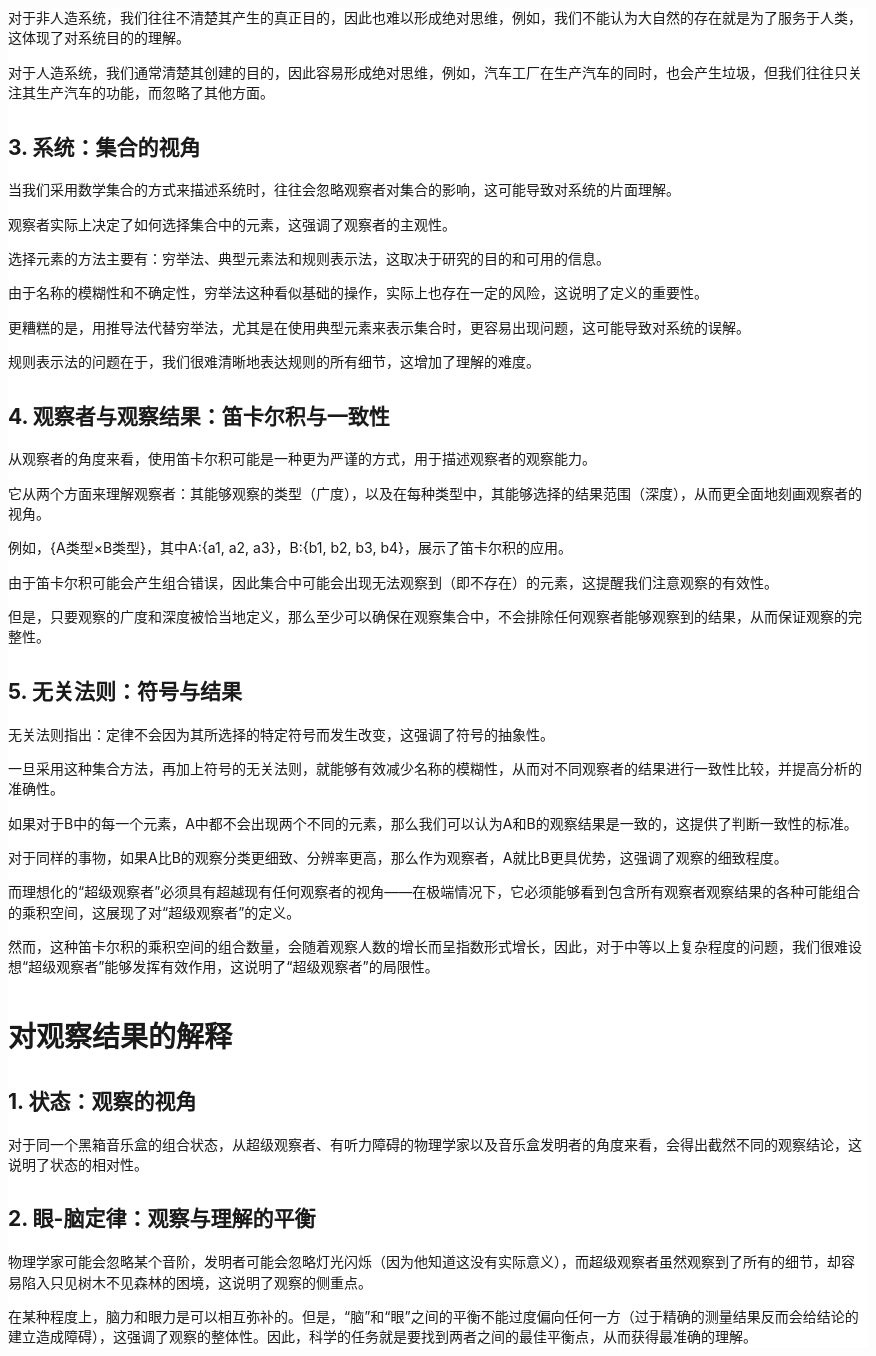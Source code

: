 对于非人造系统，我们往往不清楚其产生的真正目的，因此也难以形成绝对思维，例如，我们不能认为大自然的存在就是为了服务于人类，这体现了对系统目的的理解。

对于人造系统，我们通常清楚其创建的目的，因此容易形成绝对思维，例如，汽车工厂在生产汽车的同时，也会产生垃圾，但我们往往只关注其生产汽车的功能，而忽略了其他方面。

## 3. 系统：集合的视角

当我们采用数学集合的方式来描述系统时，往往会忽略观察者对集合的影响，这可能导致对系统的片面理解。

观察者实际上决定了如何选择集合中的元素，这强调了观察者的主观性。

选择元素的方法主要有：穷举法、典型元素法和规则表示法，这取决于研究的目的和可用的信息。

由于名称的模糊性和不确定性，穷举法这种看似基础的操作，实际上也存在一定的风险，这说明了定义的重要性。

更糟糕的是，用推导法代替穷举法，尤其是在使用典型元素来表示集合时，更容易出现问题，这可能导致对系统的误解。

规则表示法的问题在于，我们很难清晰地表达规则的所有细节，这增加了理解的难度。

## 4. 观察者与观察结果：笛卡尔积与一致性

从观察者的角度来看，使用笛卡尔积可能是一种更为严谨的方式，用于描述观察者的观察能力。

它从两个方面来理解观察者：其能够观察的类型（广度），以及在每种类型中，其能够选择的结果范围（深度），从而更全面地刻画观察者的视角。

例如，{A类型×B类型}，其中A:{a1, a2, a3}，B:{b1, b2, b3, b4}，展示了笛卡尔积的应用。

由于笛卡尔积可能会产生组合错误，因此集合中可能会出现无法观察到（即不存在）的元素，这提醒我们注意观察的有效性。

但是，只要观察的广度和深度被恰当地定义，那么至少可以确保在观察集合中，不会排除任何观察者能够观察到的结果，从而保证观察的完整性。

## 5. 无关法则：符号与结果

无关法则指出：定律不会因为其所选择的特定符号而发生改变，这强调了符号的抽象性。

一旦采用这种集合方法，再加上符号的无关法则，就能够有效减少名称的模糊性，从而对不同观察者的结果进行一致性比较，并提高分析的准确性。

如果对于B中的每一个元素，A中都不会出现两个不同的元素，那么我们可以认为A和B的观察结果是一致的，这提供了判断一致性的标准。

对于同样的事物，如果A比B的观察分类更细致、分辨率更高，那么作为观察者，A就比B更具优势，这强调了观察的细致程度。

而理想化的“超级观察者”必须具有超越现有任何观察者的视角——在极端情况下，它必须能够看到包含所有观察者观察结果的各种可能组合的乘积空间，这展现了对“超级观察者”的定义。

然而，这种笛卡尔积的乘积空间的组合数量，会随着观察人数的增长而呈指数形式增长，因此，对于中等以上复杂程度的问题，我们很难设想“超级观察者”能够发挥有效作用，这说明了“超级观察者”的局限性。

# 对观察结果的解释

## 1. 状态：观察的视角

对于同一个黑箱音乐盒的组合状态，从超级观察者、有听力障碍的物理学家以及音乐盒发明者的角度来看，会得出截然不同的观察结论，这说明了状态的相对性。

## 2. 眼-脑定律：观察与理解的平衡

物理学家可能会忽略某个音阶，发明者可能会忽略灯光闪烁（因为他知道这没有实际意义），而超级观察者虽然观察到了所有的细节，却容易陷入只见树木不见森林的困境，这说明了观察的侧重点。

在某种程度上，脑力和眼力是可以相互弥补的。但是，“脑”和“眼”之间的平衡不能过度偏向任何一方（过于精确的测量结果反而会给结论的建立造成障碍），这强调了观察的整体性。因此，科学的任务就是要找到两者之间的最佳平衡点，从而获得最准确的理解。
